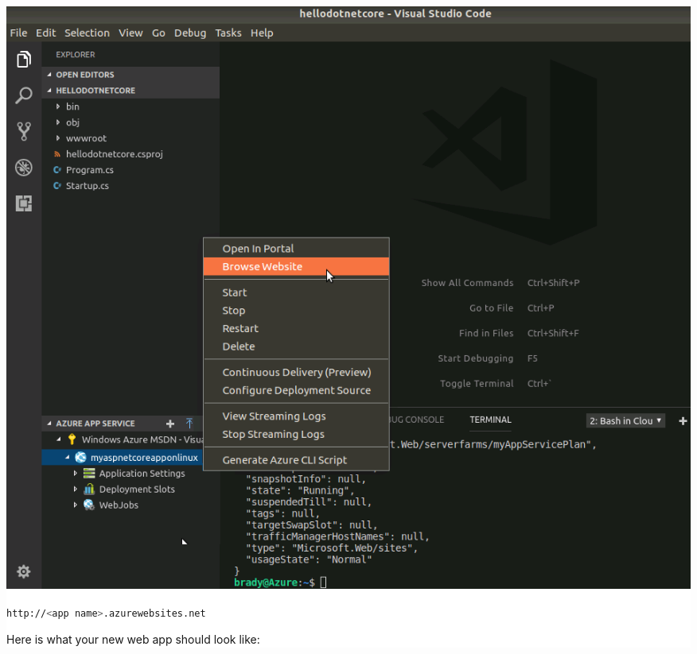 ![Browse from VS Code](media/browse-site.png)

```bash
http://<app name>.azurewebsites.net
```

Here is what your new web app should look like:
